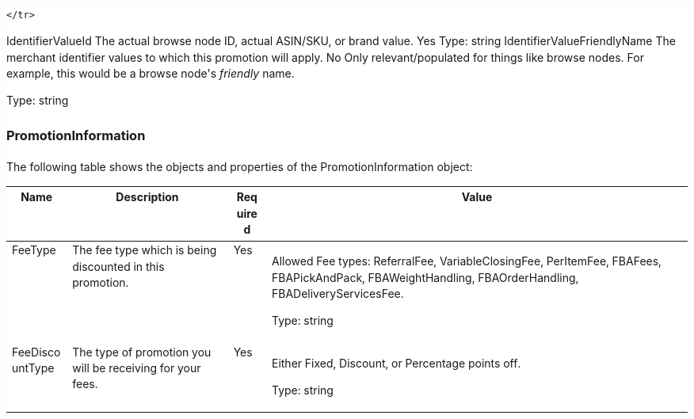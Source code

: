     </tr>
  </thead>
  <tbody>
    <tr class="odd">
      <td>IdentifierValueId</td>
      <td>The actual browse node ID, actual ASIN/SKU, or brand value.</td>
      <td>Yes</td>
      <td>Type: string</td>
    </tr>
    <tr class="even">
      <td>IdentifierValueFriendlyName</td>
      <td>The merchant identifier values to which this promotion will apply.</td>
      <td>No</td>
      <td>
        Only relevant/populated for things like browse nodes. For example, this would be a browse node's <em>friendly</em> name.
        <p>Type: string</p>
      </td>
    </tr>
  </tbody>
</table>

### PromotionInformation

The following table shows the objects and properties of the PromotionInformation object:

<table>
  <thead>
    <tr class="header">
      <th>
        <b>Name</b>
      </th>
      <th>
        <b>Description</b>
      </th>
      <th>
        <b>Required</b>
      </th>
      <th>
        <b>Value</b>
      </th>
    </tr>
  </thead>
  <tbody>
    <tr class="odd">
      <td>FeeType</td>
      <td>The fee type which is being discounted in this promotion.</td>
      <td>Yes</td>
      <td>
        <p>Allowed Fee types: ReferralFee, VariableClosingFee, PerItemFee, FBAFees, FBAPickAndPack, FBAWeightHandling, FBAOrderHandling, FBADeliveryServicesFee.</p>
        <p>Type: string</p>
      </td>
    </tr>
    <tr class="even">
      <td>FeeDiscountType</td>
      <td>The type of promotion you will be receiving for your fees.</td>
      <td>Yes</td>
      <td>
        <p>Either Fixed, Discount, or Percentage points off.</p>
        <p>Type: string</p>
      </td>
    </tr>
    <tr class="odd">